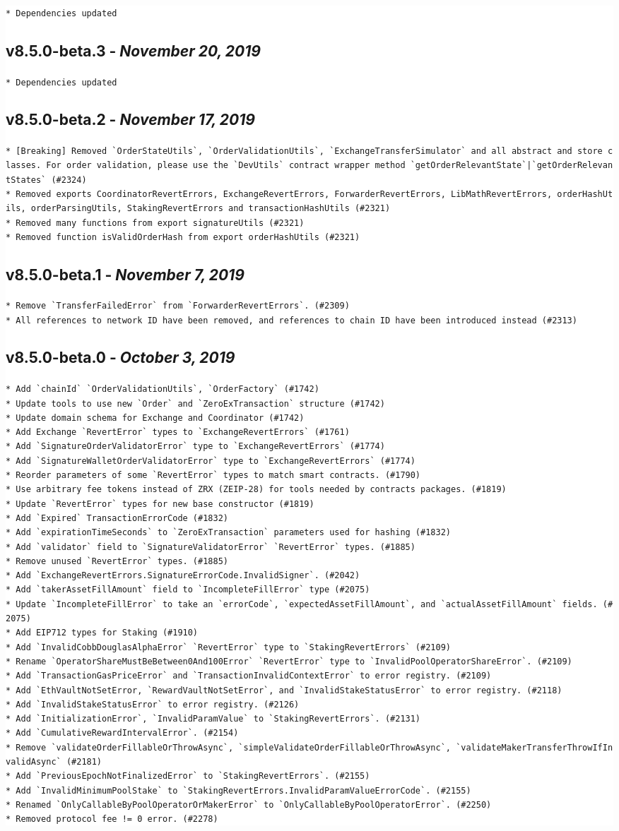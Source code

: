     * Dependencies updated

## v8.5.0-beta.3 - _November 20, 2019_

    * Dependencies updated

## v8.5.0-beta.2 - _November 17, 2019_

    * [Breaking] Removed `OrderStateUtils`, `OrderValidationUtils`, `ExchangeTransferSimulator` and all abstract and store classes. For order validation, please use the `DevUtils` contract wrapper method `getOrderRelevantState`|`getOrderRelevantStates` (#2324)
    * Removed exports CoordinatorRevertErrors, ExchangeRevertErrors, ForwarderRevertErrors, LibMathRevertErrors, orderHashUtils, orderParsingUtils, StakingRevertErrors and transactionHashUtils (#2321)
    * Removed many functions from export signatureUtils (#2321)
    * Removed function isValidOrderHash from export orderHashUtils (#2321)

## v8.5.0-beta.1 - _November 7, 2019_

    * Remove `TransferFailedError` from `ForwarderRevertErrors`. (#2309)
    * All references to network ID have been removed, and references to chain ID have been introduced instead (#2313)

## v8.5.0-beta.0 - _October 3, 2019_

    * Add `chainId` `OrderValidationUtils`, `OrderFactory` (#1742)
    * Update tools to use new `Order` and `ZeroExTransaction` structure (#1742)
    * Update domain schema for Exchange and Coordinator (#1742)
    * Add Exchange `RevertError` types to `ExchangeRevertErrors` (#1761)
    * Add `SignatureOrderValidatorError` type to `ExchangeRevertErrors` (#1774)
    * Add `SignatureWalletOrderValidatorError` type to `ExchangeRevertErrors` (#1774)
    * Reorder parameters of some `RevertError` types to match smart contracts. (#1790)
    * Use arbitrary fee tokens instead of ZRX (ZEIP-28) for tools needed by contracts packages. (#1819)
    * Update `RevertError` types for new base constructor (#1819)
    * Add `Expired` TransactionErrorCode (#1832)
    * Add `expirationTimeSeconds` to `ZeroExTransaction` parameters used for hashing (#1832)
    * Add `validator` field to `SignatureValidatorError` `RevertError` types. (#1885)
    * Remove unused `RevertError` types. (#1885)
    * Add `ExchangeRevertErrors.SignatureErrorCode.InvalidSigner`. (#2042)
    * Add `takerAssetFillAmount` field to `IncompleteFillError` type (#2075)
    * Update `IncompleteFillError` to take an `errorCode`, `expectedAssetFillAmount`, and `actualAssetFillAmount` fields. (#2075)
    * Add EIP712 types for Staking (#1910)
    * Add `InvalidCobbDouglasAlphaError` `RevertError` type to `StakingRevertErrors` (#2109)
    * Rename `OperatorShareMustBeBetween0And100Error` `RevertError` type to `InvalidPoolOperatorShareError`. (#2109)
    * Add `TransactionGasPriceError` and `TransactionInvalidContextError` to error registry. (#2109)
    * Add `EthVaultNotSetError, `RewardVaultNotSetError`, and `InvalidStakeStatusError` to error registry. (#2118)
    * Add `InvalidStakeStatusError` to error registry. (#2126)
    * Add `InitializationError`, `InvalidParamValue` to `StakingRevertErrors`. (#2131)
    * Add `CumulativeRewardIntervalError`. (#2154)
    * Remove `validateOrderFillableOrThrowAsync`, `simpleValidateOrderFillableOrThrowAsync`, `validateMakerTransferThrowIfInvalidAsync` (#2181)
    * Add `PreviousEpochNotFinalizedError` to `StakingRevertErrors`. (#2155)
    * Add `InvalidMinimumPoolStake` to `StakingRevertErrors.InvalidParamValueErrorCode`. (#2155)
    * Renamed `OnlyCallableByPoolOperatorOrMakerError` to `OnlyCallableByPoolOperatorError`. (#2250)
    * Removed protocol fee != 0 error. (#2278)
